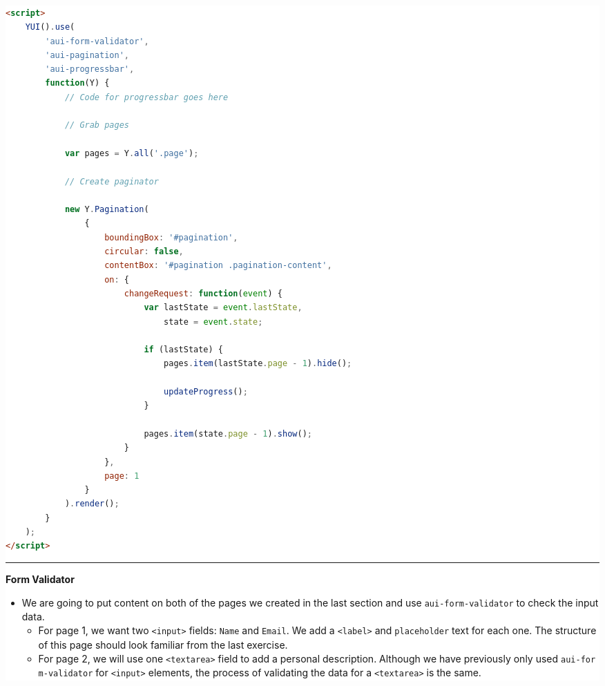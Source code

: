```html
<script>
	YUI().use(
		'aui-form-validator',
		'aui-pagination',
		'aui-progressbar',
		function(Y) {
			// Code for progressbar goes here

			// Grab pages

			var pages = Y.all('.page');

			// Create paginator

			new Y.Pagination(
				{
					boundingBox: '#pagination',
					circular: false,
					contentBox: '#pagination .pagination-content',
					on: {
						changeRequest: function(event) {
							var lastState = event.lastState,
								state = event.state;

							if (lastState) {
								pages.item(lastState.page - 1).hide();

								updateProgress();
							}

							pages.item(state.page - 1).show();
						}
					},
					page: 1
				}
			).render();
		}
	);
</script>
```

---

**Form Validator**

* We are going to put content on both of the pages we created in the last section and use `aui-form-validator` to check the input data.
   * For page 1, we want two `<input>` fields: `Name` and `Email`. We add a `<label>` and `placeholder` text for each one. The structure of this page should look familiar from the last exercise.
   * For page 2, we will use one `<textarea>` field to add a personal description. Although we have previously only used `aui-form-validator` for `<input>` elements, the process of validating the data for a `<textarea>` is the same.
